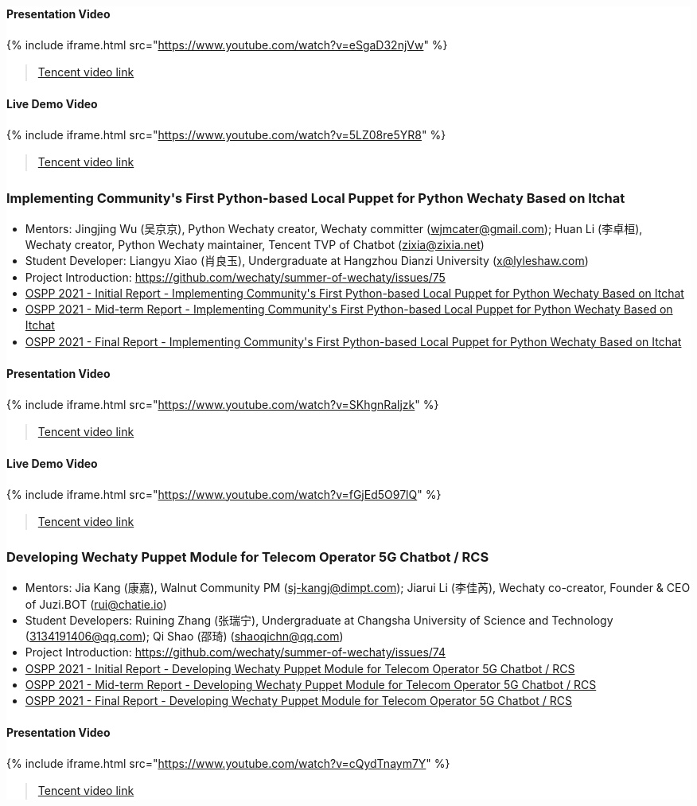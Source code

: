 #### Presentation Video

{% include iframe.html src="https://www.youtube.com/watch?v=eSgaD32njVw" %}
> [Tencent video link](https://v.qq.com/x/page/k3310fa8e2b.html)

#### Live Demo Video

{% include iframe.html src="https://www.youtube.com/watch?v=5LZ08re5YR8" %}
> [Tencent video link](https://v.qq.com/x/page/a3310h36zeq.html)

### Implementing Community's First Python-based Local Puppet for Python Wechaty Based on Itchat

- Mentors: Jingjing Wu (吴京京), Python Wechaty creator, Wechaty committer (wjmcater@gmail.com); Huan Li (李卓桓), Wechaty creator, Python Wechaty maintainer, Tencent TVP of Chatbot (zixia@zixia.net)
- Student Developer: Liangyu Xiao (肖良玉), Undergraduate at Hangzhou Dianzi University (x@lyleshaw.com)
- Project Introduction: <https://github.com/wechaty/summer-of-wechaty/issues/75>
- [OSPP 2021 - Initial Report - Implementing Community's First Python-based Local Puppet for Python Wechaty Based on Itchat](https://wechaty.js.org/2021/07/13/ospp-plan-wechaty-itchat-puppet/)
- [OSPP 2021 - Mid-term Report - Implementing Community's First Python-based Local Puppet for Python Wechaty Based on Itchat](https://wechaty.js.org/2021/08/29/ospp-mid-term-wechaty-itchat-puppet/)
- [OSPP 2021 - Final Report - Implementing Community's First Python-based Local Puppet for Python Wechaty Based on Itchat](https://wechaty.js.org/2021/10/05/ospp-final-term-wechaty-itchat-puppet/)

#### Presentation Video

{% include iframe.html src="https://www.youtube.com/watch?v=SKhgnRaljzk" %}
> [Tencent video link](https://v.qq.com/x/page/h3310cv0fkt.html)

#### Live Demo Video

{% include iframe.html src="https://www.youtube.com/watch?v=fGjEd5O97lQ" %}
> [Tencent video link](https://v.qq.com/x/page/r3310cu8z5p.html)

### Developing Wechaty Puppet Module for Telecom Operator 5G Chatbot / RCS

- Mentors: Jia Kang (康嘉), Walnut Community PM (sj-kangj@dimpt.com); Jiarui Li (李佳芮), Wechaty co-creator, Founder & CEO of Juzi.BOT (rui@chatie.io)
- Student Developers: Ruining Zhang (张瑞宁), Undergraduate at Changsha University of Science and Technology (3134191406@qq.com); Qi Shao (邵琦) (shaoqichn@qq.com)
- Project Introduction: <https://github.com/wechaty/summer-of-wechaty/issues/74>
- [OSPP 2021 - Initial Report - Developing Wechaty Puppet Module for Telecom Operator 5G Chatbot / RCS](https://wechaty.js.org/2021/07/15/ospp-plan-5g-chatbot-puppet/)
- [OSPP 2021 - Mid-term Report - Developing Wechaty Puppet Module for Telecom Operator 5G Chatbot / RCS](https://wechaty.js.org/2021/08/30/ospp-mid-term-5g-chatbot-puppet/)
- [OSPP 2021 - Final Report - Developing Wechaty Puppet Module for Telecom Operator 5G Chatbot / RCS](https://wechaty.js.org/2021/10/07/ospp-final-term-5g-chatbot-puppet/)

#### Presentation Video

{% include iframe.html src="https://www.youtube.com/watch?v=cQydTnaym7Y" %}
> [Tencent video link](https://v.qq.com/x/page/d33108u2qch.html)
